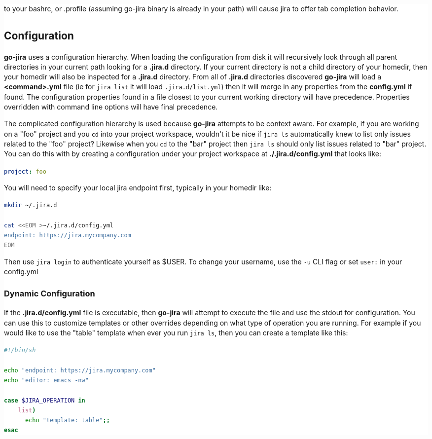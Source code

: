 to your bashrc, or .profile (assuming go-jira binary is already in your path) will cause jira to offer tab completion behavior.

## Configuration

**go-jira** uses a configuration hierarchy.  When loading the configuration from disk it will recursively look through all parent directories in your current path looking for a **.jira.d** directory.  If your current directory is not a child directory of your homedir, then your homedir will also be inspected for a **.jira.d** directory.  From all of **.jira.d** directories discovered **go-jira** will load a **&lt;command&gt;.yml** file (ie for `jira list` it will load `.jira.d/list.yml`) then it will merge in any properties from the **config.yml** if found.  The configuration properties found in a file closest to your current working directory will have precedence.  Properties overridden with command line options will have final precedence.

The complicated configuration hierarchy is used because **go-jira** attempts to be context aware.  For example, if you are working on a "foo" project and you `cd` into your project workspace, wouldn't it be nice if `jira ls` automatically knew to list only issues related to the "foo" project?  Likewise when you `cd` to the "bar" project then `jira ls` should only list issues related to "bar" project.  You can do this with by creating a configuration under your project workspace at **./.jira.d/config.yml** that looks like:

```yaml
project: foo
```

You will need to specify your local jira endpoint first, typically in your homedir like:

```bash
mkdir ~/.jira.d

cat <<EOM >~/.jira.d/config.yml
endpoint: https://jira.mycompany.com
EOM
```

Then use `jira login` to authenticate yourself as $USER. To change your username, use the `-u` CLI flag or set `user:` in your config.yml

### Dynamic Configuration

If the **.jira.d/config.yml** file is executable, then **go-jira** will attempt to execute the file and use the stdout for configuration.  You can use this to customize templates or other overrides depending on what type of operation you are running.  For example if you would like to use the "table" template when ever you run `jira ls`, then you can create a template like this:

```sh
#!/bin/sh

echo "endpoint: https://jira.mycompany.com"
echo "editor: emacs -nw"

case $JIRA_OPERATION in
    list)
      echo "template: table";;
esac
```
